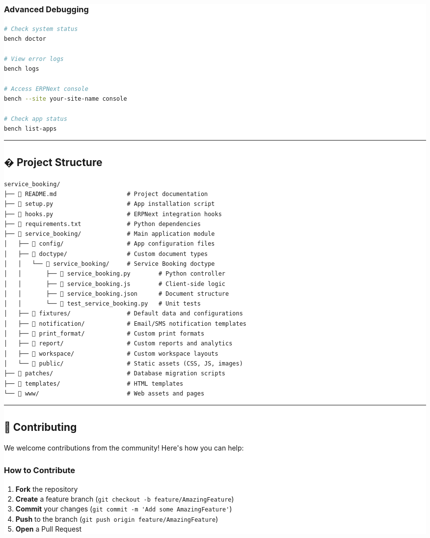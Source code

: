 ### **Advanced Debugging**
```bash
# Check system status
bench doctor

# View error logs
bench logs

# Access ERPNext console
bench --site your-site-name console

# Check app status
bench list-apps
```

---

## � Project Structure

```
service_booking/
├── 📄 README.md                    # Project documentation
├── 📄 setup.py                     # App installation script
├── 📄 hooks.py                     # ERPNext integration hooks
├── 📄 requirements.txt             # Python dependencies
├── 📁 service_booking/             # Main application module
│   ├── 📁 config/                  # App configuration files
│   ├── 📁 doctype/                 # Custom document types
│   │   └── 📁 service_booking/     # Service Booking doctype
│   │       ├── 📄 service_booking.py        # Python controller
│   │       ├── 📄 service_booking.js        # Client-side logic
│   │       ├── 📄 service_booking.json      # Document structure
│   │       └── 📄 test_service_booking.py   # Unit tests
│   ├── 📁 fixtures/                # Default data and configurations
│   ├── 📁 notification/            # Email/SMS notification templates
│   ├── 📁 print_format/            # Custom print formats
│   ├── 📁 report/                  # Custom reports and analytics
│   ├── 📁 workspace/               # Custom workspace layouts
│   └── 📁 public/                  # Static assets (CSS, JS, images)
├── 📁 patches/                     # Database migration scripts
├── 📁 templates/                   # HTML templates
└── 📁 www/                         # Web assets and pages
```

---

## 🤝 Contributing

We welcome contributions from the community! Here's how you can help:

### **How to Contribute**
1. **Fork** the repository
2. **Create** a feature branch (`git checkout -b feature/AmazingFeature`)
3. **Commit** your changes (`git commit -m 'Add some AmazingFeature'`)
4. **Push** to the branch (`git push origin feature/AmazingFeature`)
5. **Open** a Pull Request
